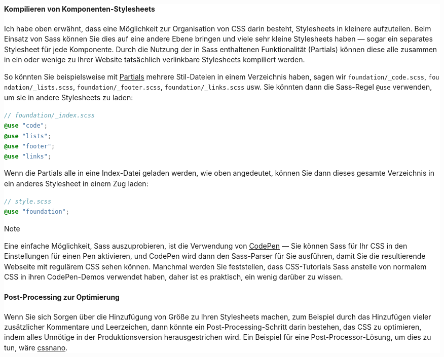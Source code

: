 #### Kompilieren von Komponenten-Stylesheets

Ich habe oben erwähnt, dass eine Möglichkeit zur Organisation von CSS darin besteht, Stylesheets in kleinere aufzuteilen. Beim Einsatz von Sass können Sie dies auf eine andere Ebene bringen und viele sehr kleine Stylesheets haben — sogar ein separates Stylesheet für jede Komponente. Durch die Nutzung der in Sass enthaltenen Funktionalität (Partials) können diese alle zusammen in ein oder wenige zu Ihrer Website tatsächlich verlinkbare Stylesheets kompiliert werden.

So könnten Sie beispielsweise mit [Partials](https://sass-lang.com/documentation/at-rules/use/#partials) mehrere Stil-Dateien in einem Verzeichnis haben, sagen wir `foundation/_code.scss`, `foundation/_lists.scss`, `foundation/_footer.scss`, `foundation/_links.scss` usw. Sie könnten dann die Sass-Regel `@use` verwenden, um sie in andere Stylesheets zu laden:

```scss
// foundation/_index.scss
@use "code";
@use "lists";
@use "footer";
@use "links";
```

Wenn die Partials alle in eine Index-Datei geladen werden, wie oben angedeutet, können Sie dann dieses gesamte Verzeichnis in ein anderes Stylesheet in einem Zug laden:

```scss
// style.scss
@use "foundation";
```

> [!NOTE]
> Eine einfache Möglichkeit, Sass auszuprobieren, ist die Verwendung von [CodePen](https://codepen.io/) — Sie können Sass für Ihr CSS in den Einstellungen für einen Pen aktivieren, und CodePen wird dann den Sass-Parser für Sie ausführen, damit Sie die resultierende Webseite mit regulärem CSS sehen können. Manchmal werden Sie feststellen, dass CSS-Tutorials Sass anstelle von normalem CSS in ihren CodePen-Demos verwendet haben, daher ist es praktisch, ein wenig darüber zu wissen.

#### Post-Processing zur Optimierung

Wenn Sie sich Sorgen über die Hinzufügung von Größe zu Ihren Stylesheets machen, zum Beispiel durch das Hinzufügen vieler zusätzlicher Kommentare und Leerzeichen, dann könnte ein Post-Processing-Schritt darin bestehen, das CSS zu optimieren, indem alles Unnötige in der Produktionsversion herausgestrichen wird. Ein Beispiel für eine Post-Processor-Lösung, um dies zu tun, wäre [cssnano](https://cssnano.github.io/cssnano/).
